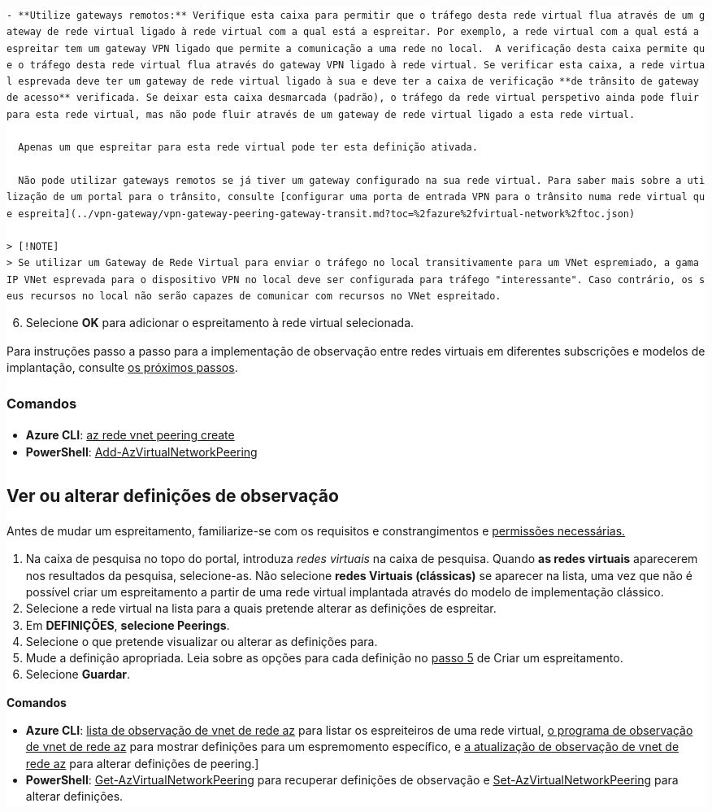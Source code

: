     - **Utilize gateways remotos:** Verifique esta caixa para permitir que o tráfego desta rede virtual flua através de um gateway de rede virtual ligado à rede virtual com a qual está a espreitar. Por exemplo, a rede virtual com a qual está a espreitar tem um gateway VPN ligado que permite a comunicação a uma rede no local.  A verificação desta caixa permite que o tráfego desta rede virtual flua através do gateway VPN ligado à rede virtual. Se verificar esta caixa, a rede virtual esprevada deve ter um gateway de rede virtual ligado à sua e deve ter a caixa de verificação **de trânsito de gateway de acesso** verificada. Se deixar esta caixa desmarcada (padrão), o tráfego da rede virtual perspetivo ainda pode fluir para esta rede virtual, mas não pode fluir através de um gateway de rede virtual ligado a esta rede virtual.
    
      Apenas um que espreitar para esta rede virtual pode ter esta definição ativada.

      Não pode utilizar gateways remotos se já tiver um gateway configurado na sua rede virtual. Para saber mais sobre a utilização de um portal para o trânsito, consulte [configurar uma porta de entrada VPN para o trânsito numa rede virtual que espreita](../vpn-gateway/vpn-gateway-peering-gateway-transit.md?toc=%2fazure%2fvirtual-network%2ftoc.json)
        
    > [!NOTE]
    > Se utilizar um Gateway de Rede Virtual para enviar o tráfego no local transitivamente para um VNet espremiado, a gama IP VNet esprevada para o dispositivo VPN no local deve ser configurada para tráfego "interessante". Caso contrário, os seus recursos no local não serão capazes de comunicar com recursos no VNet espreitado.

6. Selecione **OK** para adicionar o espreitamento à rede virtual selecionada.

Para instruções passo a passo para a implementação de observação entre redes virtuais em diferentes subscrições e modelos de implantação, consulte [os próximos passos](#next-steps).

### <a name="commands"></a>Comandos

- **Azure CLI**: [az rede vnet peering create](/cli/azure/network/vnet/peering)
- **PowerShell**: [Add-AzVirtualNetworkPeering](/powershell/module/az.network/add-azvirtualnetworkpeering)

## <a name="view-or-change-peering-settings"></a>Ver ou alterar definições de observação

Antes de mudar um espreitamento, familiarize-se com os requisitos e constrangimentos e [permissões necessárias.](#permissions)

1. Na caixa de pesquisa no topo do portal, introduza *redes virtuais* na caixa de pesquisa. Quando **as redes virtuais** aparecerem nos resultados da pesquisa, selecione-as. Não selecione **redes Virtuais (clássicas)** se aparecer na lista, uma vez que não é possível criar um espreitamento a partir de uma rede virtual implantada através do modelo de implementação clássico.
2. Selecione a rede virtual na lista para a quais pretende alterar as definições de espreitar.
3. Em **DEFINIÇÕES**, **selecione Peerings**.
4. Selecione o que pretende visualizar ou alterar as definições para.
5. Mude a definição apropriada. Leia sobre as opções para cada definição no [passo 5](#add-peering) de Criar um espreitamento.
6. Selecione **Guardar**.

**Comandos**

- **Azure CLI**: [lista de observação de vnet de rede az](/cli/azure/network/vnet/peering) para listar os espreiteiros de uma rede virtual, [o programa de observação de vnet de rede az](/cli/azure/network/vnet/peering) para mostrar definições para um espremomento específico, e [a atualização de observação de vnet de rede az](/cli/azure/network/vnet/peering) para alterar definições de peering.]
- **PowerShell**: [Get-AzVirtualNetworkPeering](/powershell/module/az.network/get-azvirtualnetworkpeering) para recuperar definições de observação e [Set-AzVirtualNetworkPeering](/powershell/module/az.network/set-azvirtualnetworkpeering) para alterar definições.
